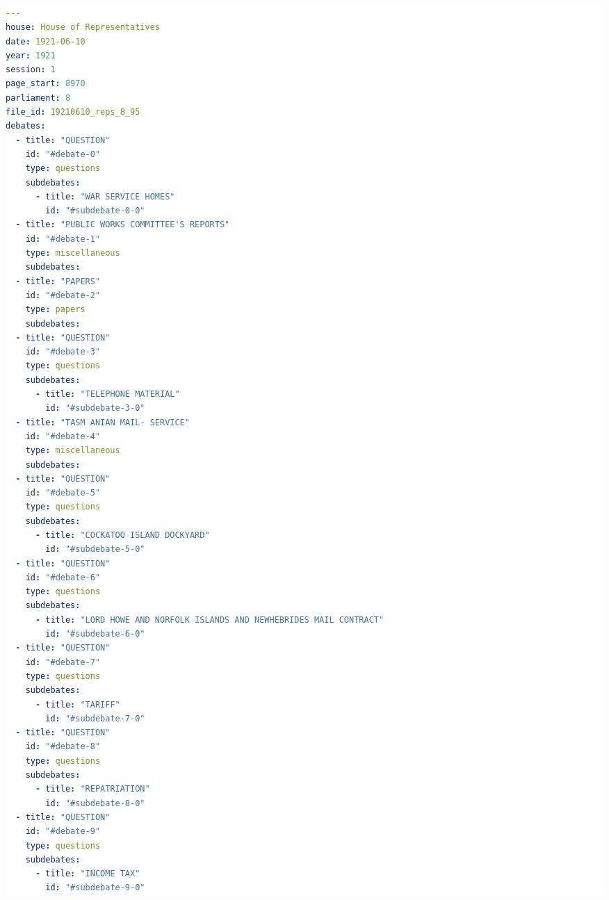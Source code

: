 ```yaml
---
house: House of Representatives
date: 1921-06-10
year: 1921
session: 1
page_start: 8970
parliament: 8
file_id: 19210610_reps_8_95
debates:
  - title: "QUESTION"
    id: "#debate-0"
    type: questions
    subdebates:
      - title: "WAR SERVICE HOMES"
        id: "#subdebate-0-0"
  - title: "PUBLIC WORKS COMMITTEE'S REPORTS"
    id: "#debate-1"
    type: miscellaneous
    subdebates:
  - title: "PAPERS"
    id: "#debate-2"
    type: papers
    subdebates:
  - title: "QUESTION"
    id: "#debate-3"
    type: questions
    subdebates:
      - title: "TELEPHONE MATERIAL"
        id: "#subdebate-3-0"
  - title: "TASM ANIAN MAIL- SERVICE"
    id: "#debate-4"
    type: miscellaneous
    subdebates:
  - title: "QUESTION"
    id: "#debate-5"
    type: questions
    subdebates:
      - title: "COCKATOO ISLAND DOCKYARD"
        id: "#subdebate-5-0"
  - title: "QUESTION"
    id: "#debate-6"
    type: questions
    subdebates:
      - title: "LORD HOWE AND NORFOLK ISLANDS AND NEWHEBRIDES MAIL CONTRACT"
        id: "#subdebate-6-0"
  - title: "QUESTION"
    id: "#debate-7"
    type: questions
    subdebates:
      - title: "TARIFF"
        id: "#subdebate-7-0"
  - title: "QUESTION"
    id: "#debate-8"
    type: questions
    subdebates:
      - title: "REPATRIATION"
        id: "#subdebate-8-0"
  - title: "QUESTION"
    id: "#debate-9"
    type: questions
    subdebates:
      - title: "INCOME TAX"
        id: "#subdebate-9-0"
```